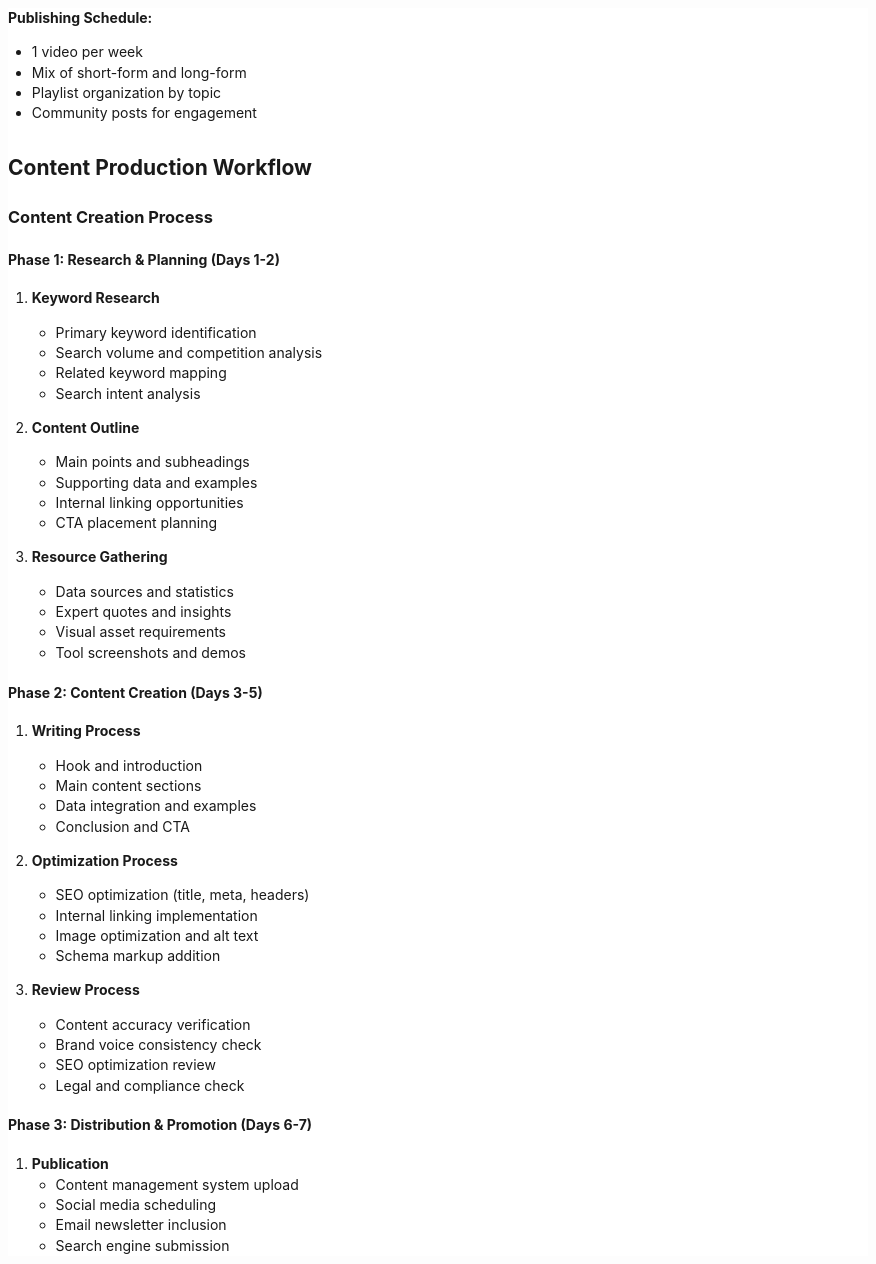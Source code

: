 **Publishing Schedule:**
- 1 video per week
- Mix of short-form and long-form
- Playlist organization by topic
- Community posts for engagement

## Content Production Workflow

### Content Creation Process

#### Phase 1: Research & Planning (Days 1-2)
1. **Keyword Research**
   - Primary keyword identification
   - Search volume and competition analysis
   - Related keyword mapping
   - Search intent analysis

2. **Content Outline**
   - Main points and subheadings
   - Supporting data and examples
   - Internal linking opportunities
   - CTA placement planning

3. **Resource Gathering**
   - Data sources and statistics
   - Expert quotes and insights
   - Visual asset requirements
   - Tool screenshots and demos

#### Phase 2: Content Creation (Days 3-5)
1. **Writing Process**
   - Hook and introduction
   - Main content sections
   - Data integration and examples
   - Conclusion and CTA

2. **Optimization Process**
   - SEO optimization (title, meta, headers)
   - Internal linking implementation
   - Image optimization and alt text
   - Schema markup addition

3. **Review Process**
   - Content accuracy verification
   - Brand voice consistency check
   - SEO optimization review
   - Legal and compliance check

#### Phase 3: Distribution & Promotion (Days 6-7)
1. **Publication**
   - Content management system upload
   - Social media scheduling
   - Email newsletter inclusion
   - Search engine submission
